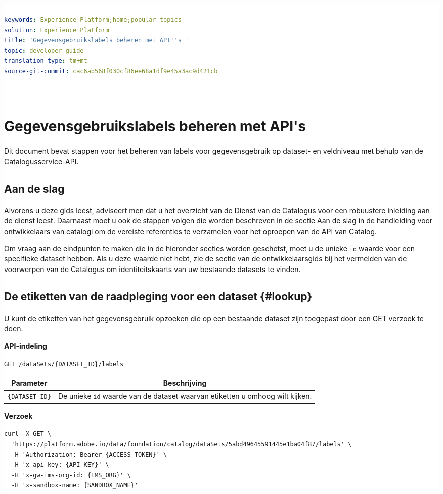 ```yaml
---
keywords: Experience Platform;home;popular topics
solution: Experience Platform
title: 'Gegevensgebruikslabels beheren met API''s '
topic: developer guide
translation-type: tm+mt
source-git-commit: cac6ab568f030cf86ee68a1df9e45a3ac9d421cb

---
```



# Gegevensgebruikslabels beheren met API&#39;s

Dit document bevat stappen voor het beheren van labels voor gegevensgebruik op dataset- en veldniveau met behulp van de Catalogusservice-API.

## Aan de slag

Alvorens u deze gids leest, adviseert men dat u het overzicht [van de Dienst van de](../../catalog/home.md) Catalogus voor een robuustere inleiding aan de dienst leest. Daarnaast moet u ook de stappen volgen die worden beschreven in de sectie [](../../catalog/api/getting-started.md) Aan de slag in de handleiding voor ontwikkelaars van catalogi om de vereiste referenties te verzamelen voor het oproepen van de API van Catalog.

Om vraag aan de eindpunten te maken die in de hieronder secties worden geschetst, moet u de unieke `id` waarde voor een specifieke dataset hebben. Als u deze waarde niet hebt, zie de sectie van de ontwikkelaarsgids bij het [vermelden van de voorwerpen](../../catalog/api/list-objects.md) van de Catalogus om identiteitskaarts van uw bestaande datasets te vinden.

## De etiketten van de raadpleging voor een dataset {#lookup}

U kunt de etiketten van het gegevensgebruik opzoeken die op een bestaande dataset zijn toegepast door een GET verzoek te doen.

**API-indeling**

```http
GET /dataSets/{DATASET_ID}/labels
```

| Parameter | Beschrijving |
| --- | --- |
| `{DATASET_ID}` | De unieke `id` waarde van de dataset waarvan etiketten u omhoog wilt kijken. |

**Verzoek**

```shell
curl -X GET \
  'https://platform.adobe.io/data/foundation/catalog/dataSets/5abd49645591445e1ba04f87/labels' \
  -H 'Authorization: Bearer {ACCESS_TOKEN}' \
  -H 'x-api-key: {API_KEY}' \
  -H 'x-gw-ims-org-id: {IMS_ORG}' \
  -H 'x-sandbox-name: {SANDBOX_NAME}'
```
